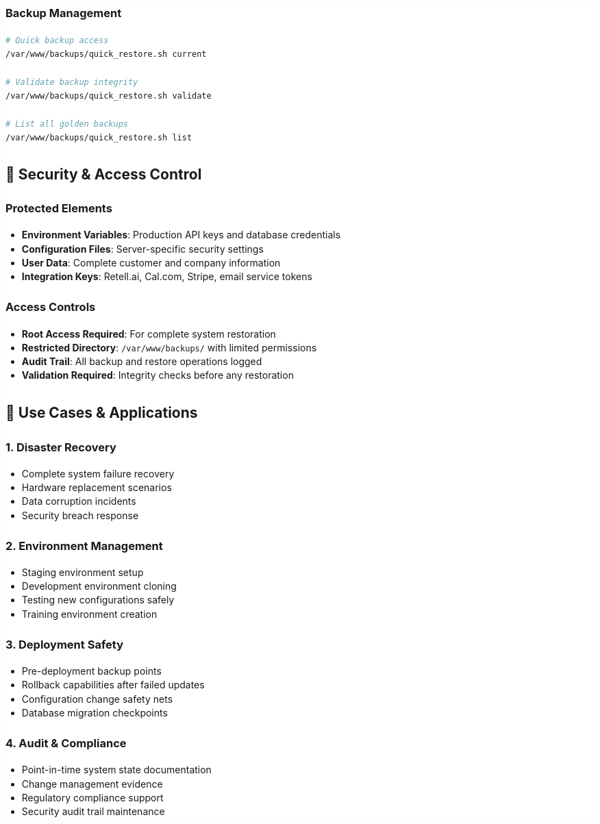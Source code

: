 ### Backup Management
```bash
# Quick backup access
/var/www/backups/quick_restore.sh current

# Validate backup integrity
/var/www/backups/quick_restore.sh validate

# List all golden backups  
/var/www/backups/quick_restore.sh list
```

## 🔐 Security & Access Control

### Protected Elements
- **Environment Variables**: Production API keys and database credentials
- **Configuration Files**: Server-specific security settings
- **User Data**: Complete customer and company information
- **Integration Keys**: Retell.ai, Cal.com, Stripe, email service tokens

### Access Controls
- **Root Access Required**: For complete system restoration
- **Restricted Directory**: `/var/www/backups/` with limited permissions
- **Audit Trail**: All backup and restore operations logged
- **Validation Required**: Integrity checks before any restoration

## 🎯 Use Cases & Applications

### 1. Disaster Recovery
- Complete system failure recovery
- Hardware replacement scenarios  
- Data corruption incidents
- Security breach response

### 2. Environment Management
- Staging environment setup
- Development environment cloning
- Testing new configurations safely
- Training environment creation

### 3. Deployment Safety
- Pre-deployment backup points
- Rollback capabilities after failed updates
- Configuration change safety nets
- Database migration checkpoints

### 4. Audit & Compliance
- Point-in-time system state documentation
- Change management evidence
- Regulatory compliance support
- Security audit trail maintenance

